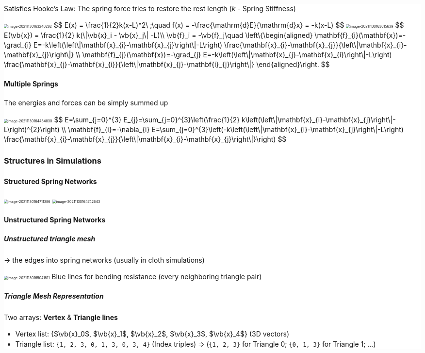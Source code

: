 Satisfies Hooke’s Law: The spring force tries to restore the rest length ($k$ - Spring Stiffness)

<img src="https://cdn.jsdelivr.net/gh/Nikucyan/MD_IMG//img/image-20211130163240282.png" alt="image-20211130163240282" style="zoom: 50%;" />
$$
E(x) = \frac{1}{2}k(x-L)^2\ ;\quad f(x) = -\frac{\mathrm{d}E}{\mathrm{d}x} = -k(x-L)
$$
<img src="https://cdn.jsdelivr.net/gh/Nikucyan/MD_IMG//img/image-20211130163615639.png" alt="image-20211130163615639" style="zoom: 50%;" />
$$
E(\vb{x}) = \frac{1}{2} k(\|\vb{x}_i - \vb{x}_j\| -L)\\
\vb{f}_i = -\vb{f}_j\quad
\left\{\begin{aligned}
\mathbf{f}_{i}(\mathbf{x})=-\grad_{i} E=-k\left(\left\|\mathbf{x}_{i}-\mathbf{x}_{j}\right\|-L\right) \frac{\mathbf{x}_{i}-\mathbf{x}_{j}}{\left\|\mathbf{x}_{i}-\mathbf{x}_{j}\right\|} \\
\mathbf{f}_{j}(\mathbf{x})=-\grad_{j} E=-k\left(\left\|\mathbf{x}_{j}-\mathbf{x}_{i}\right\|-L\right) \frac{\mathbf{x}_{j}-\mathbf{x}_{i}}{\left\|\mathbf{x}_{j}-\mathbf{i}_{j}\right\|} 
\end{aligned}\right.
$$

#### Multiple Springs

The energies and forces can be simply summed up

<img src="https://cdn.jsdelivr.net/gh/Nikucyan/MD_IMG//img/image-20211130164434830.png" alt="image-20211130164434830" style="zoom:50%;" />
$$
E=\sum_{j=0}^{3} E_{j}=\sum_{j=0}^{3}\left(\frac{1}{2} k\left(\left\|\mathbf{x}_{i}-\mathbf{x}_{j}\right\|-L\right)^{2}\right) \\
\mathbf{f}_{i}=-\nabla_{i} E=\sum_{j=0}^{3}\left(-k\left(\left\|\mathbf{x}_{i}-\mathbf{x}_{j}\right\|-L\right) \frac{\mathbf{x}_{i}-\mathbf{x}_{j}}{\left\|\mathbf{x}_{i}-\mathbf{x}_{j}\right\|}\right)
$$

### Structures in Simulations

#### Structured Spring Networks

<img src="https://cdn.jsdelivr.net/gh/Nikucyan/MD_IMG//img/image-20211130164711386.png" alt="image-20211130164711386" style="zoom:50%;" /> <img src="C:/Users/TR/AppData/Roaming/Typora/typora-user-images/image-20211130164742643.png" alt="image-20211130164742643" style="zoom:50%;" />

#### Unstructured Spring Networks

##### **Unstructured triangle mesh**

-> the edges into spring networks (usually in cloth simulations)

<img src="C:/Users/TR/AppData/Roaming/Typora/typora-user-images/image-20211130165041811.png" alt="image-20211130165041811" style="zoom:50%;" /> Blue lines for bending resistance (every neighboring triangle pair)

##### Triangle Mesh Representation

Two arrays: **Vertex** & **Triangle lines**

- Vertex list: {$\vb{x}_0$, $\vb{x}_1$, $\vb{x}_2$, $\vb{x}_3$, $\vb{x}_4$} (3D vectors)
- Triangle list: `{1, 2, 3, 0, 1, 3, 0, 3, 4}` (Index triples) => (`{1, 2, 3}` for Triangle 0; `{0, 1, 3}` for Triangle 1; …)
